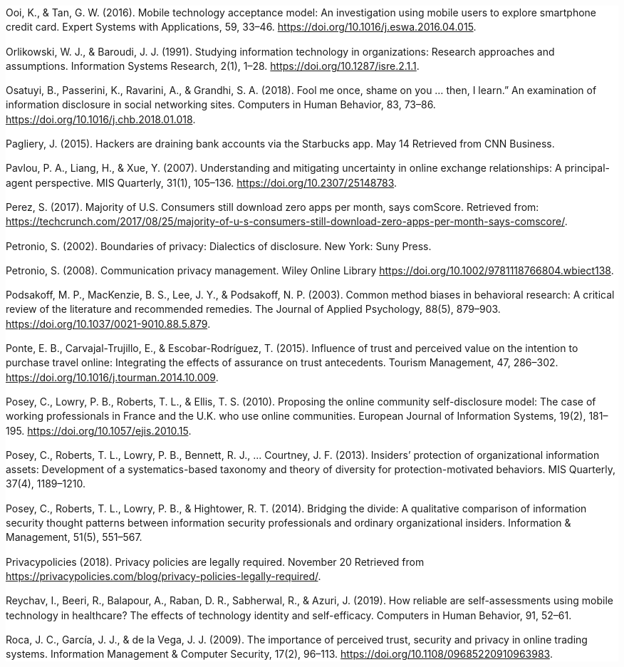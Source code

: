 Ooi, K., & Tan, G. W. (2016). Mobile technology acceptance model: An investigation using mobile users to explore smartphone credit card. Expert Systems with Applications, 59, 33–46. https://doi.org/10.1016/j.eswa.2016.04.015.

Orlikowski, W. J., & Baroudi, J. J. (1991). Studying information technology in organizations: Research approaches and assumptions. Information Systems Research, 2(1), 1–28. https://doi.org/10.1287/isre.2.1.1.

Osatuyi, B., Passerini, K., Ravarini, A., & Grandhi, S. A. (2018). Fool me once, shame on you … then, I learn.” An examination of information disclosure in social networking sites. Computers in Human Behavior, 83, 73–86. https://doi.org/10.1016/j.chb.2018.01.018.

Pagliery, J. (2015). Hackers are draining bank accounts via the Starbucks app. May 14 Retrieved from CNN Business.

Pavlou, P. A., Liang, H., & Xue, Y. (2007). Understanding and mitigating uncertainty in online exchange relationships: A principal-agent perspective. MIS Quarterly, 31(1), 105–136. https://doi.org/10.2307/25148783.

Perez, S. (2017). Majority of U.S. Consumers still download zero apps per month, says comScore. Retrieved from: https://techcrunch.com/2017/08/25/majority-of-u-s-consumers-still-download-zero-apps-per-month-says-comscore/.

Petronio, S. (2002). Boundaries of privacy: Dialectics of disclosure. New York: Suny Press.

Petronio, S. (2008). Communication privacy management. Wiley Online Library https://doi.org/10.1002/9781118766804.wbiect138.

Podsakoff, M. P., MacKenzie, B. S., Lee, J. Y., & Podsakoff, N. P. (2003). Common method biases in behavioral research: A critical review of the literature and recommended remedies. The Journal of Applied Psychology, 88(5), 879–903. https://doi.org/10.1037/0021-9010.88.5.879.

Ponte, E. B., Carvajal-Trujillo, E., & Escobar-Rodríguez, T. (2015). Influence of trust and perceived value on the intention to purchase travel online: Integrating the effects of assurance on trust antecedents. Tourism Management, 47, 286–302. https://doi.org/10.1016/j.tourman.2014.10.009.

Posey, C., Lowry, P. B., Roberts, T. L., & Ellis, T. S. (2010). Proposing the online community self-disclosure model: The case of working professionals in France and the U.K. who use online communities. European Journal of Information Systems, 19(2), 181–195. https://doi.org/10.1057/ejis.2010.15.

Posey, C., Roberts, T. L., Lowry, P. B., Bennett, R. J., ... Courtney, J. F. (2013). Insiders’ protection of organizational information assets: Development of a systematics-based taxonomy and theory of diversity for protection-motivated behaviors. MIS Quarterly, 37(4), 1189–1210.

Posey, C., Roberts, T. L., Lowry, P. B., & Hightower, R. T. (2014). Bridging the divide: A qualitative comparison of information security thought patterns between information security professionals and ordinary organizational insiders. Information & Management, 51(5), 551–567.

Privacypolicies (2018). Privacy policies are legally required. November 20 Retrieved from https://privacypolicies.com/blog/privacy-policies-legally-required/.

Reychav, I., Beeri, R., Balapour, A., Raban, D. R., Sabherwal, R., & Azuri, J. (2019). How reliable are self-assessments using mobile technology in healthcare? The effects of technology identity and self-efficacy. Computers in Human Behavior, 91, 52–61.

Roca, J. C., García, J. J., & de la Vega, J. J. (2009). The importance of perceived trust, security and privacy in online trading systems. Information Management & Computer Security, 17(2), 96–113. https://doi.org/10.1108/09685220910963983.
